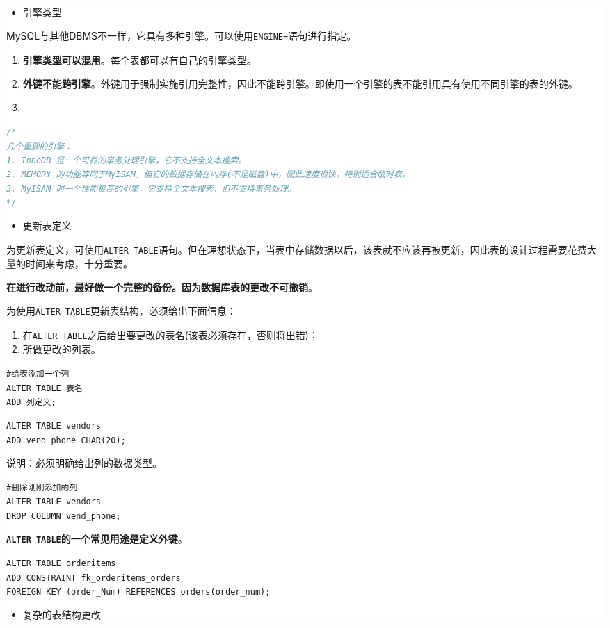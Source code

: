 

* 引擎类型

MySQL与其他DBMS不一样，它具有多种引擎。可以使用`ENGINE=`语句进行指定。

1. **引擎类型可以混用**。每个表都可以有自己的引擎类型。

2. **外键不能跨引擎**。外键用于强制实施引用完整性，因此不能跨引擎。即使用一个引擎的表不能引用具有使用不同引擎的表的外键。
3. 

```C
/*
几个重要的引擎：
1. InnoDB 是一个可靠的事务处理引擎，它不支持全文本搜索。
2. MEMORY 的功能等同于MyISAM，但它的数据存储在内存(不是磁盘)中，因此速度很快，特别适合临时表。
3. MyISAM 时一个性能极高的引擎，它支持全文本搜索，但不支持事务处理。
*/
```



* 更新表定义

为更新表定义，可使用`ALTER TABLE`语句。但在理想状态下，当表中存储数据以后，该表就不应该再被更新，因此表的设计过程需要花费大量的时间来考虑，十分重要。

**在进行改动前，最好做一个完整的备份。因为数据库表的更改不可撤销**。

为使用`ALTER TABLE`更新表结构，必须给出下面信息：

1. 在`ALTER TABLE`之后给出要更改的表名(该表必须存在，否则将出错)；
2. 所做更改的列表。

```mysql
#给表添加一个列
ALTER TABLE 表名
ADD 列定义;
```

```mysql
ALTER TABLE vendors
ADD vend_phone CHAR(20);
```

说明：必须明确给出列的数据类型。

```mysql
#删除刚刚添加的列
ALTER TABLE vendors
DROP COLUMN vend_phone;
```

**`ALTER TABLE`的一个常见用途是定义外键**。

```mysql
ALTER TABLE orderitems
ADD CONSTRAINT fk_orderitems_orders
FOREIGN KEY (order_Num) REFERENCES orders(order_num);
```



* 复杂的表结构更改
